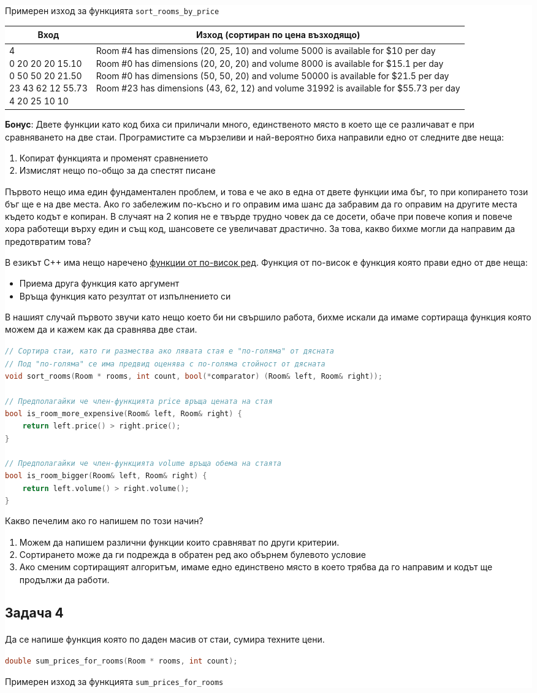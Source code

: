 Примерен изход за функцията `sort_rooms_by_price`

|       Вход      | Изход (сортиран по цена възходящо) |
| --------------- | ---------------------------------- |
|4 <br> 0 20 20 20 15.10 <br> 0 50 50 20 21.50 <br> 23 43 62 12 55.73 <br> 4 20 25 10 10 | Room #4 has dimensions (20, 25, 10) and volume 5000 is available for $10 per day <br>Room #0 has dimensions (20, 20, 20) and volume 8000 is available for $15.1 per day <br>Room #0 has dimensions (50, 50, 20) and volume 50000 is available for $21.5 per day<br>Room #23 has dimensions (43, 62, 12) and volume 31992 is available for $55.73 per day|


**Бонус**:
Двете функции като код биха си приличали много, единственото място в което ще се различават е при сравняването на две стаи. Програмистите са мързеливи и най-вероятно биха направили едно от следните две неща:
1. Копират функцията и променят сравнението
2. Измислят нещо по-общо за да спестят писане

Първото нещо има един фундаментален проблем, и това е че ако в една от двете функции има бъг, то при копирането този бъг ще е на две места. Ако го забележим по-късно и го оправим има шанс да забравим да го оправим на другите места където кодът е копиран. В случаят на 2 копия не е твърде трудно човек да се досети, обаче при повече копия и повече хора работещи върху един и същ код, шансовете се увеличават драстично. За това, какво бихме могли да направим да предотвратим това?

В езикът C++ има нещо наречено [функции от по-висок ред](https://www.learncpp.com/cpp-tutorial/78-function-pointers/).
Функция от по-висок е функция която прави едно от две неща:
* Приема друга функция като аргумент
* Връща функция като резултат от изпълнението си

В нашият случай първото звучи като нещо което би ни свършило работа, бихме искали да имаме сортираща функция която можем да и кажем как да сравнява две стаи.
```c++
// Сортира стаи, като ги размества ако лявата стая е "по-голяма" от дясната
// Под "по-голяма" се има предвид оценява с по-голяма стойност от дясната
void sort_rooms(Room * rooms, int count, bool(*comparator) (Room& left, Room& right));

// Предполагайки че член-функцията price връща цената на стая
bool is_room_more_expensive(Room& left, Room& right) {
    return left.price() > right.price();
}

// Предполагайки че член-функцията volume връща обема на стаята
bool is_room_bigger(Room& left, Room& right) {
    return left.volume() > right.volume();
}
```

Какво печелим ако го напишем по този начин?
1. Можем да напишем различни функции които сравняват по други критерии.
2. Сортирането може да ги подрежда в обратен ред ако обърнем булевото условие
3. Ако сменим сортиращият алгоритъм, имаме едно единствено място в което трябва да го направим и кодът ще продължи да работи.

## Задача 4
Да се напише функция която по даден масив от стаи, сумира техните цени.
```c++
double sum_prices_for_rooms(Room * rooms, int count);
```
Примерен изход за функцията `sum_prices_for_rooms`
